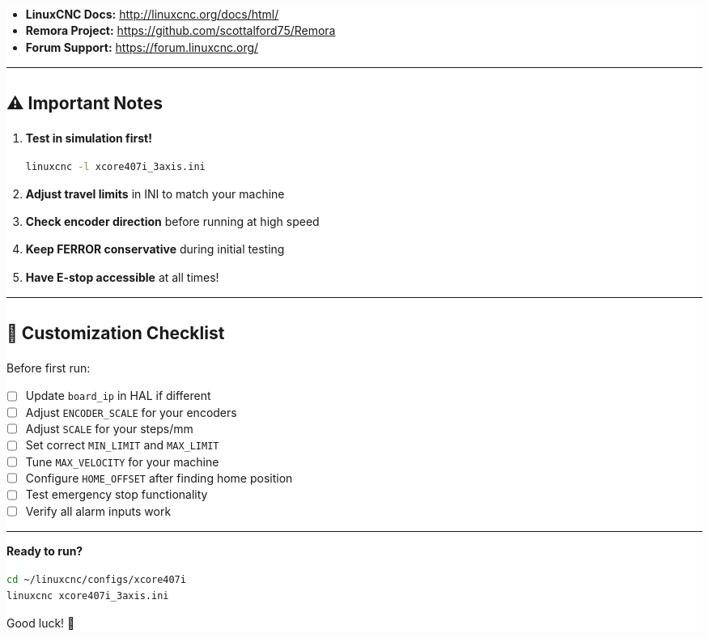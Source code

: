 - **LinuxCNC Docs:** http://linuxcnc.org/docs/html/
- **Remora Project:** https://github.com/scottalford75/Remora
- **Forum Support:** https://forum.linuxcnc.org/

---

## ⚠️ Important Notes

1. **Test in simulation first!**
   ```bash
   linuxcnc -l xcore407i_3axis.ini
   ```

2. **Adjust travel limits** in INI to match your machine

3. **Check encoder direction** before running at high speed

4. **Keep FERROR conservative** during initial testing

5. **Have E-stop accessible** at all times!

---

## 📝 Customization Checklist

Before first run:

- [ ] Update `board_ip` in HAL if different
- [ ] Adjust `ENCODER_SCALE` for your encoders
- [ ] Adjust `SCALE` for your steps/mm
- [ ] Set correct `MIN_LIMIT` and `MAX_LIMIT`
- [ ] Tune `MAX_VELOCITY` for your machine
- [ ] Configure `HOME_OFFSET` after finding home position
- [ ] Test emergency stop functionality
- [ ] Verify all alarm inputs work

---

**Ready to run?**

```bash
cd ~/linuxcnc/configs/xcore407i
linuxcnc xcore407i_3axis.ini
```

Good luck! 🎯
